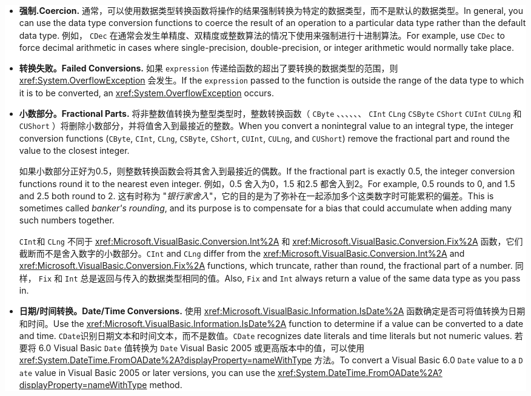 - <span data-ttu-id="f9532-177">**强制.**</span><span class="sxs-lookup"><span data-stu-id="f9532-177">**Coercion.**</span></span> <span data-ttu-id="f9532-178">通常，可以使用数据类型转换函数将操作的结果强制转换为特定的数据类型，而不是默认的数据类型。</span><span class="sxs-lookup"><span data-stu-id="f9532-178">In general, you can use the data type conversion functions to coerce the result of an operation to a particular data type rather than the default data type.</span></span> <span data-ttu-id="f9532-179">例如， `CDec` 在通常会发生单精度、双精度或整数算法的情况下使用来强制进行十进制算法。</span><span class="sxs-lookup"><span data-stu-id="f9532-179">For example, use `CDec` to force decimal arithmetic in cases where single-precision, double-precision, or integer arithmetic would normally take place.</span></span>

- <span data-ttu-id="f9532-180">**转换失败。**</span><span class="sxs-lookup"><span data-stu-id="f9532-180">**Failed Conversions.**</span></span> <span data-ttu-id="f9532-181">如果 `expression` 传递给函数的超出了要转换的数据类型的范围，则 <xref:System.OverflowException> 会发生。</span><span class="sxs-lookup"><span data-stu-id="f9532-181">If the `expression` passed to the function is outside the range of the data type to which it is to be converted, an <xref:System.OverflowException> occurs.</span></span>

- <span data-ttu-id="f9532-182">**小数部分。**</span><span class="sxs-lookup"><span data-stu-id="f9532-182">**Fractional Parts.**</span></span> <span data-ttu-id="f9532-183">将非整数值转换为整型类型时，整数转换函数（ `CByte` 、、、、、、 `CInt` `CLng` `CSByte` `CShort` `CUInt` `CULng` 和 `CUShort` ）将删除小数部分，并将值舍入到最接近的整数。</span><span class="sxs-lookup"><span data-stu-id="f9532-183">When you convert a nonintegral value to an integral type, the integer conversion functions (`CByte`, `CInt`, `CLng`, `CSByte`, `CShort`, `CUInt`, `CULng`, and `CUShort`) remove the fractional part and round the value to the closest integer.</span></span>

     <span data-ttu-id="f9532-184">如果小数部分正好为0.5，则整数转换函数会将其舍入到最接近的偶数。</span><span class="sxs-lookup"><span data-stu-id="f9532-184">If the fractional part is exactly 0.5, the integer conversion functions round it to the nearest even integer.</span></span> <span data-ttu-id="f9532-185">例如，0.5 舍入为0，1.5 和2.5 都舍入到2。</span><span class="sxs-lookup"><span data-stu-id="f9532-185">For example, 0.5 rounds to 0, and 1.5 and 2.5 both round to 2.</span></span> <span data-ttu-id="f9532-186">这有时称为 "*银行家舍入*"，它的目的是为了弥补在一起添加多个这类数字时可能累积的偏差。</span><span class="sxs-lookup"><span data-stu-id="f9532-186">This is sometimes called *banker's rounding*, and its purpose is to compensate for a bias that could accumulate when adding many such numbers together.</span></span>

     <span data-ttu-id="f9532-187">`CInt`和 `CLng` 不同于 <xref:Microsoft.VisualBasic.Conversion.Int%2A> 和 <xref:Microsoft.VisualBasic.Conversion.Fix%2A> 函数，它们截断而不是舍入数字的小数部分。</span><span class="sxs-lookup"><span data-stu-id="f9532-187">`CInt` and `CLng` differ from the <xref:Microsoft.VisualBasic.Conversion.Int%2A> and <xref:Microsoft.VisualBasic.Conversion.Fix%2A> functions, which truncate, rather than round, the fractional part of a number.</span></span> <span data-ttu-id="f9532-188">同样， `Fix` 和 `Int` 总是返回与传入的数据类型相同的值。</span><span class="sxs-lookup"><span data-stu-id="f9532-188">Also, `Fix` and `Int` always return a value of the same data type as you pass in.</span></span>

- <span data-ttu-id="f9532-189">**日期/时间转换。**</span><span class="sxs-lookup"><span data-stu-id="f9532-189">**Date/Time Conversions.**</span></span> <span data-ttu-id="f9532-190">使用 <xref:Microsoft.VisualBasic.Information.IsDate%2A> 函数确定是否可将值转换为日期和时间。</span><span class="sxs-lookup"><span data-stu-id="f9532-190">Use the <xref:Microsoft.VisualBasic.Information.IsDate%2A> function to determine if a value can be converted to a date and time.</span></span> <span data-ttu-id="f9532-191">`CDate`识别日期文本和时间文本，而不是数值。</span><span class="sxs-lookup"><span data-stu-id="f9532-191">`CDate` recognizes date literals and time literals but not numeric values.</span></span> <span data-ttu-id="f9532-192">若要将 6.0 Visual Basic `Date` 值转换为 `Date` Visual Basic 2005 或更高版本中的值，可以使用 <xref:System.DateTime.FromOADate%2A?displayProperty=nameWithType> 方法。</span><span class="sxs-lookup"><span data-stu-id="f9532-192">To convert a Visual Basic 6.0 `Date` value to a `Date` value in Visual Basic 2005 or later versions, you can use the <xref:System.DateTime.FromOADate%2A?displayProperty=nameWithType> method.</span></span>
